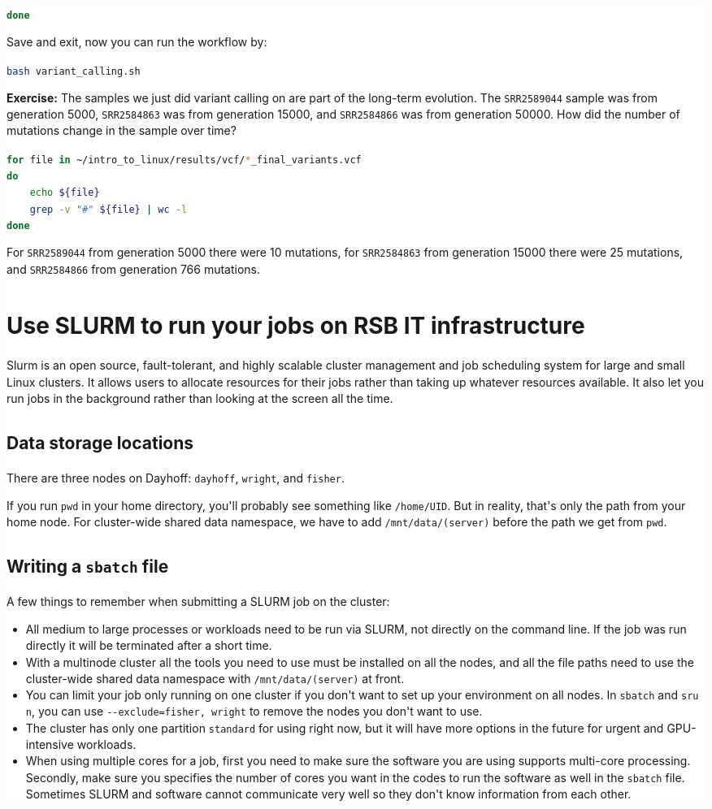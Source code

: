 ```sh
done 
```

Save and exit, now you can run the workflow by:

```sh
bash variant_calling.sh 
```

__Exercise:__ The samples we just did variant calling on are part of the long-term evolution. The ```SRR2589044``` sample was from generation 5000, ```SRR2584863``` was from generation 15000, and ```SRR2584866``` was from generation 50000. How did the number of mutations change in the sample over time? 

```sh
for file in ~/intro_to_linux/results/vcf/*_final_variants.vcf 
do 
    echo ${file}
    grep -v "#" ${file} | wc -l
done 
```

For ```SRR2589044``` from generation 5000 there were 10 mutations, for ```SRR2584863``` from generation 15000 there were 25 mutations, and ```SRR2584866``` from generation 766 mutations.  

# Use SLURM to run your jobs on RSB IT infrastructure  

Slurm is an open source, fault-tolerant, and highly scalable cluster management and job scheduling system for large and small Linux clusters. It allows users to allocate resources for their jobs rather than taking up whatever resources available. It also let you run jobs in the background rather than looking at the screen all the time. 

## Data storage locations 

There are three nodes on Dayhoff: ```dayhoff```, ```wright```, and ```fisher```. 

If you run ```pwd``` in your home directory, you'll probably see something like ```/home/UID```. But in reality, that's only the path from your home node. For cluster-wide shared data namespace, we have to add ```/mnt/data/(server)``` before the path we get from ```pwd```. 

## Writing a ```sbatch``` file

A few things to remember when submitting a SLURM job on the cluster:

* All medium to large processes or workloads need to be run via SLURM, not directly on the command line. If the job was run directly it will be terminated after a short time. 
* With a multinode cluster all the tools you need to use must be installed on all the nodes, and all the file paths need to use the cluster-wide shared data namespace with ```/mnt/data/(server)``` at front. 
* You can limit your job only running on one cluster if you don't want to set up your environment on all nodes. In ```sbatch``` and ```srun```, you can use ```--exclude=fisher, wright``` to remove the nodes you don't want to use. 
* The cluster has only one partition ```standard``` for using right now, but it will have more options in the future for urgent and GPU-intensive workloads. 
* When using multiple cores for a job, first you need to make sure the software you are using supports multi-core processing. Secondly, make sure you specifies the number of cores you want in the codes to run the software as well in the ```sbatch``` file. Sometimes SLURM and software cannot communicate very well so they don't know information from each other. 
